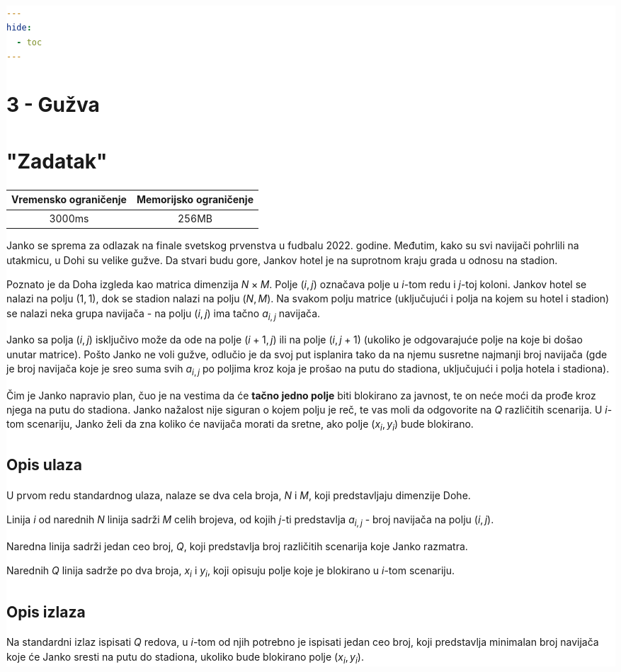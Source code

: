 ```yaml
---
hide:
  - toc
---
```


# 3 - Gužva

#  "Zadatak"

| Vremensko ograničenje | Memorijsko ograničenje |
|:-:|:-:|
| 3000ms | 256MB |

Janko se sprema za odlazak na finale svetskog prvenstva u fudbalu 2022. godine. Međutim, kako su svi navijači pohrlili na utakmicu, u Dohi su velike gužve. Da stvari budu gore, Jankov hotel je na suprotnom kraju grada u odnosu na stadion. 

Poznato je da Doha izgleda kao matrica dimenzija $N \times M$. Polje $(i,j)$ označava polje u $i$-tom redu i $j$-toj koloni. Jankov hotel se nalazi na polju $(1,1)$, dok se stadion nalazi na polju $(N, M)$. Na svakom polju matrice (uključujući i polja na kojem su hotel i stadion) se nalazi neka grupa navijača - na polju $(i,j)$ ima tačno $a_{i,j}$ navijača. 

Janko sa polja $(i,j)$ isključivo može da ode na polje $(i+1,j)$ ili na polje $(i,j+1)$ (ukoliko je odgovarajuće polje na koje bi došao unutar matrice). Pošto Janko ne voli gužve, odlučio je da svoj put isplanira tako da na njemu susretne najmanji broj navijača (gde je broj navijača koje je sreo suma svih $a_{i,j}$ po poljima kroz koja je prošao na putu do stadiona, uključujući i polja hotela i stadiona).  

Čim je Janko napravio plan, čuo je na vestima da će **tačno jedno polje** biti blokirano za javnost, te on neće moći da prođe kroz njega na putu do stadiona. Janko nažalost nije siguran o kojem polju je reč, te vas moli da odgovorite na $Q$ različitih scenarija. U $i$-tom scenariju, Janko želi da zna koliko će navijača morati da sretne, ako polje $(x_i,y_i)$ bude blokirano.

## Opis ulaza
U prvom redu standardnog ulaza, nalaze se dva cela broja, $N$ i $M$, koji predstavljaju dimenzije Dohe.

Linija $i$ od narednih $N$ linija sadrži $M$ celih brojeva, od kojih $j$-ti predstavlja $a_{i,j}$ - broj navijača na polju $(i,j)$.

Naredna linija sadrži jedan ceo broj, $Q$, koji predstavlja broj različitih scenarija koje Janko razmatra. 

Narednih $Q$ linija sadrže po dva broja, $x_i$ i $y_i$, koji opisuju polje koje je blokirano u $i$-tom scenariju.

## Opis izlaza
Na standardni izlaz ispisati $Q$ redova, u $i$-tom od njih potrebno je ispisati jedan ceo broj, koji predstavlja minimalan broj navijača koje će Janko sresti na putu do stadiona, ukoliko bude blokirano polje $(x_i,y_i)$.
